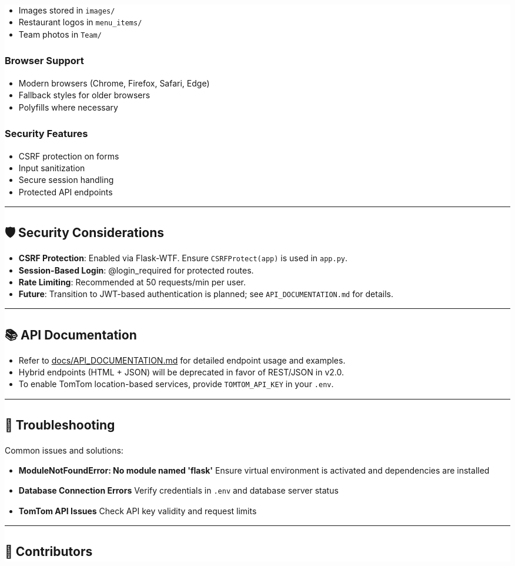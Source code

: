 - Images stored in `images/`
- Restaurant logos in `menu_items/`
- Team photos in `Team/`

### Browser Support

- Modern browsers (Chrome, Firefox, Safari, Edge)
- Fallback styles for older browsers
- Polyfills where necessary

### Security Features

- CSRF protection on forms
- Input sanitization
- Secure session handling
- Protected API endpoints

---

## 🛡️ Security Considerations

- **CSRF Protection**: Enabled via Flask-WTF. Ensure `CSRFProtect(app)` is used in `app.py`.
- **Session-Based Login**: @login_required for protected routes.
- **Rate Limiting**: Recommended at 50 requests/min per user.
- **Future**: Transition to JWT-based authentication is planned; see `API_DOCUMENTATION.md` for details.

---

## 📚 API Documentation

- Refer to [docs/API_DOCUMENTATION.md](docs/API_DOCUMENTATION.md) for detailed endpoint usage and examples.
- Hybrid endpoints (HTML + JSON) will be deprecated in favor of REST/JSON in v2.0.
- To enable TomTom location-based services, provide `TOMTOM_API_KEY` in your `.env`.

---

## 🐛 Troubleshooting

Common issues and solutions:

- **ModuleNotFoundError: No module named 'flask'**
  Ensure virtual environment is activated and dependencies are installed

- **Database Connection Errors**
  Verify credentials in `.env` and database server status

- **TomTom API Issues**
  Check API key validity and request limits

---

## 👥 Contributors
